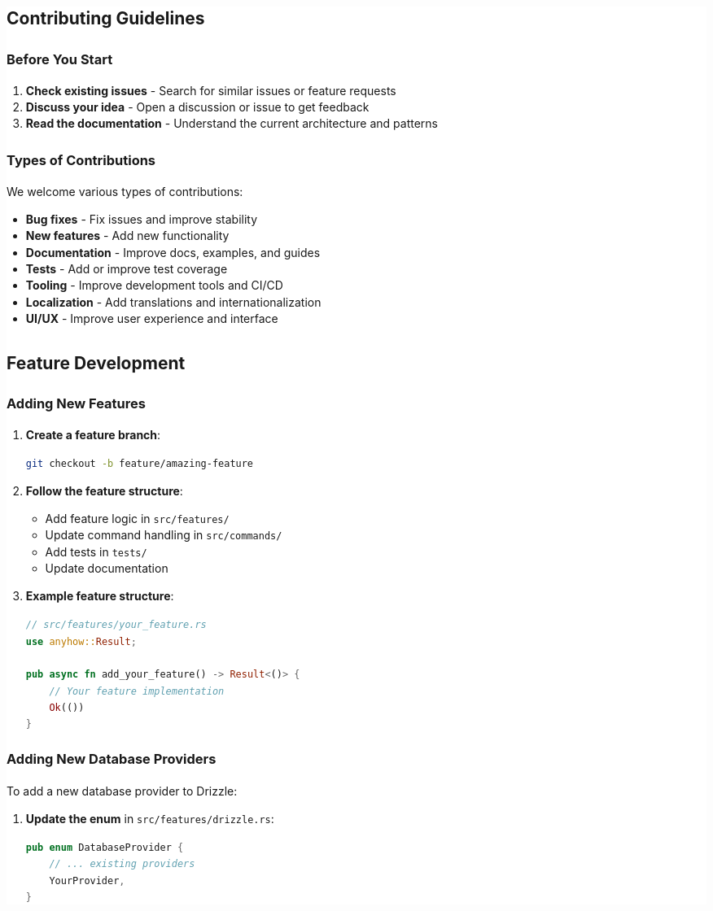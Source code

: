 ## Contributing Guidelines

### Before You Start

1. **Check existing issues** - Search for similar issues or feature requests
2. **Discuss your idea** - Open a discussion or issue to get feedback
3. **Read the documentation** - Understand the current architecture and patterns

### Types of Contributions

We welcome various types of contributions:

- **Bug fixes** - Fix issues and improve stability
- **New features** - Add new functionality
- **Documentation** - Improve docs, examples, and guides
- **Tests** - Add or improve test coverage
- **Tooling** - Improve development tools and CI/CD
- **Localization** - Add translations and internationalization
- **UI/UX** - Improve user experience and interface

## Feature Development

### Adding New Features

1. **Create a feature branch**:
   ```bash
   git checkout -b feature/amazing-feature
   ```

2. **Follow the feature structure**:
   - Add feature logic in `src/features/`
   - Update command handling in `src/commands/`
   - Add tests in `tests/`
   - Update documentation

3. **Example feature structure**:
   ```rust
   // src/features/your_feature.rs
   use anyhow::Result;
   
   pub async fn add_your_feature() -> Result<()> {
       // Your feature implementation
       Ok(())
   }
   ```

### Adding New Database Providers

To add a new database provider to Drizzle:

1. **Update the enum** in `src/features/drizzle.rs`:
   ```rust
   pub enum DatabaseProvider {
       // ... existing providers
       YourProvider,
   }
   ```
